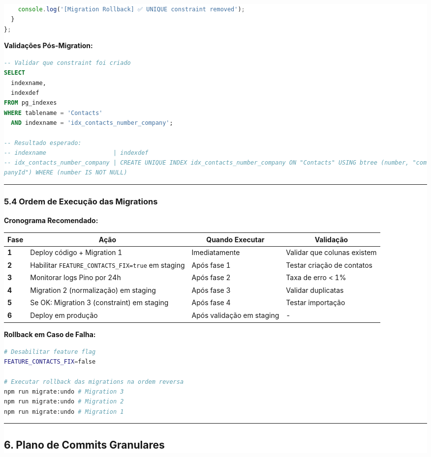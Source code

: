 ```typescript
    console.log('[Migration Rollback] ✅ UNIQUE constraint removed');
  }
};
```

**Validações Pós-Migration:**
```sql
-- Validar que constraint foi criado
SELECT
  indexname,
  indexdef
FROM pg_indexes
WHERE tablename = 'Contacts'
  AND indexname = 'idx_contacts_number_company';

-- Resultado esperado:
-- indexname                   | indexdef
-- idx_contacts_number_company | CREATE UNIQUE INDEX idx_contacts_number_company ON "Contacts" USING btree (number, "companyId") WHERE (number IS NOT NULL)
```

---

### 5.4 Ordem de Execução das Migrations

**Cronograma Recomendado:**

| Fase | Ação | Quando Executar | Validação |
|------|------|-----------------|-----------|
| **1** | Deploy código + Migration 1 | Imediatamente | Validar que colunas existem |
| **2** | Habilitar `FEATURE_CONTACTS_FIX=true` em staging | Após fase 1 | Testar criação de contatos |
| **3** | Monitorar logs Pino por 24h | Após fase 2 | Taxa de erro < 1% |
| **4** | Migration 2 (normalização) em staging | Após fase 3 | Validar duplicatas |
| **5** | Se OK: Migration 3 (constraint) em staging | Após fase 4 | Testar importação |
| **6** | Deploy em produção | Após validação em staging | - |

**Rollback em Caso de Falha:**
```bash
# Desabilitar feature flag
FEATURE_CONTACTS_FIX=false

# Executar rollback das migrations na ordem reversa
npm run migrate:undo # Migration 3
npm run migrate:undo # Migration 2
npm run migrate:undo # Migration 1
```

---

## 6. Plano de Commits Granulares
